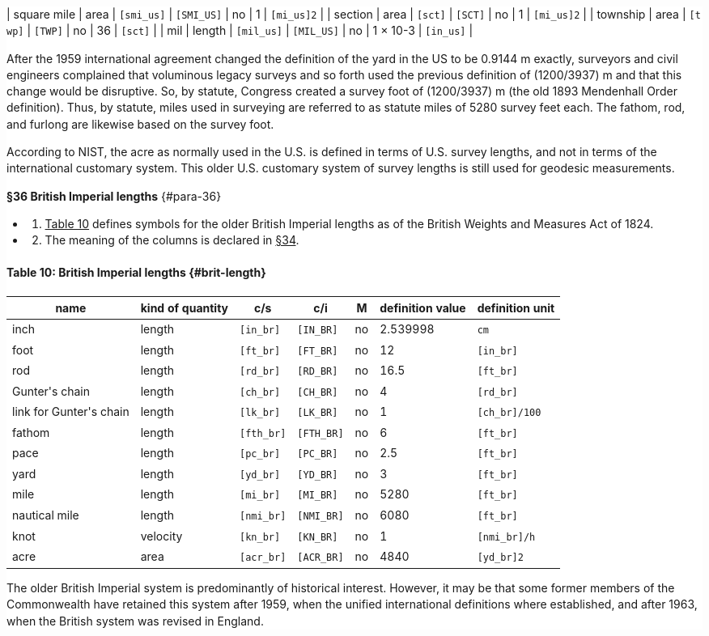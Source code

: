 | square mile | area | `[smi_us]` | `[SMI_US]` | no  | 1   | `[mi_us]2` |
| section | area | `[sct]` | `[SCT]` | no  | 1   | `[mi_us]2` |
| township | area | `[twp]` | `[TWP]` | no  | 36  | `[sct]` |
| mil | length | `[mil_us]` | `[MIL_US]` | no  | 1 × 10-3 | `[in_us]` |

After the 1959 international agreement changed the definition of the yard in the US to be 0.9144 m exactly, surveyors and civil engineers complained that voluminous legacy surveys and so forth used the previous definition of (1200/3937) m and that this change would be disruptive. So, by statute, Congress created a survey foot of (1200/3937) m (the old 1893 Mendenhall Order definition). Thus, by statute, miles used in surveying are referred to as statute miles of 5280 survey feet each. The fathom, rod, and furlong are likewise based on the survey foot.

According to NIST, the acre as normally used in the U.S. is defined in terms of U.S. survey lengths, and not in terms of the international customary system. This older U.S. customary system of survey lengths is still used for geodesic measurements.

**§36 British Imperial lengths** {#para-36} 

* 1. [Table 10](#brit-length) defines symbols for the older British Imperial lengths as of the British Weights and Measures Act of 1824.  
* 2. The meaning of the columns is declared in [§34](#para-34).

#### Table 10: British Imperial lengths {#brit-length}

| name | kind of quantity | c/s | c/i | M   | definition value | definition unit |
| --- | --- | --- | --- | --- | --- | --- |
| inch | length | `[in_br]` | `[IN_BR]` | no  | 2.539998 | `cm` |
| foot | length | `[ft_br]` | `[FT_BR]` | no  | 12  | `[in_br]` |
| rod | length | `[rd_br]` | `[RD_BR]` | no  | 16.5 | `[ft_br]` |
| Gunter's chain | length | `[ch_br]` | `[CH_BR]` | no  | 4   | `[rd_br]` |
| link for Gunter's chain | length | `[lk_br]` | `[LK_BR]` | no  | 1   | `[ch_br]/100` |
| fathom | length | `[fth_br]` | `[FTH_BR]` | no  | 6   | `[ft_br]` |
| pace | length | `[pc_br]` | `[PC_BR]` | no  | 2.5 | `[ft_br]` |
| yard | length | `[yd_br]` | `[YD_BR]` | no  | 3   | `[ft_br]` |
| mile | length | `[mi_br]` | `[MI_BR]` | no  | 5280 | `[ft_br]` |
| nautical mile | length | `[nmi_br]` | `[NMI_BR]` | no  | 6080 | `[ft_br]` |
| knot | velocity | `[kn_br]` | `[KN_BR]` | no  | 1   | `[nmi_br]/h` |
| acre | area | `[acr_br]` | `[ACR_BR]` | no  | 4840 | `[yd_br]2` |

The older British Imperial system is predominantly of historical interest. However, it may be that some former members of the Commonwealth have retained this system after 1959, when the unified international definitions where established, and after 1963, when the British system was revised in England.
